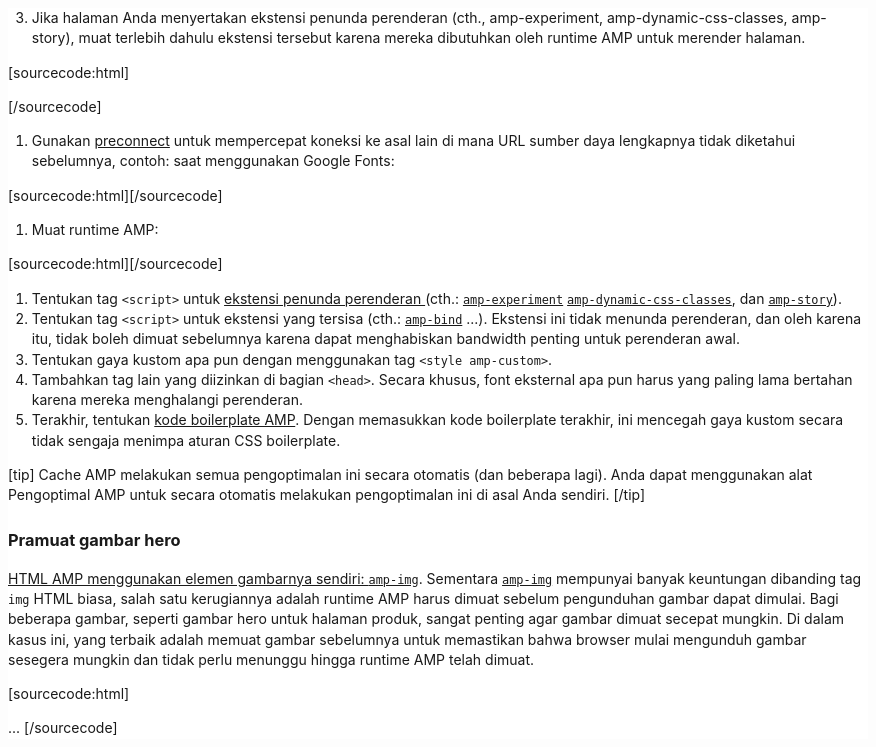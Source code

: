 3. Jika halaman Anda menyertakan ekstensi penunda perenderan (cth., amp-experiment, amp-dynamic-css-classes, amp-story), muat terlebih dahulu ekstensi tersebut karena mereka dibutuhkan oleh runtime AMP untuk merender halaman.

[sourcecode:html]
<link as="script" rel="preload" href="https://cdn.ampproject.org/v0/amp-custom-css-0.1.js">
<link as="script" rel="preload" href="https://cdn.ampproject.org/v0/amp-experiment-0.1.js">
<link as="script" rel="preload" href="https://cdn.ampproject.org/v0/story-1.0.js">[/sourcecode]

1. Gunakan [preconnect](https://www.igvita.com/2015/08/17/eliminating-roundtrips-with-preconnect/) untuk mempercepat koneksi ke asal lain di mana URL sumber daya lengkapnya tidak diketahui sebelumnya, contoh: saat menggunakan Google Fonts:

[sourcecode:html]<link rel="preconnect dns-prefetch" href="https://fonts.gstatic.com/" crossorigin>[/sourcecode]

1. Muat runtime AMP:

[sourcecode:html]<script async src="https://cdn.ampproject.org/v0.js"></script>[/sourcecode]

1. Tentukan tag `<script>` untuk [ekstensi penunda perenderan ](https://github.com/ampproject/amphtml/blob/master/src/render-delaying-services.js) (cth.: [`amp-experiment`](../../../documentation/components/reference/amp-experiment.md) [`amp-dynamic-css-classes`](../../../documentation/components/reference/amp-dynamic-css-classes.md), dan [`amp-story`](../../../documentation/components/reference/amp-story.md)).
2. Tentukan tag `<script>` untuk ekstensi yang tersisa (cth.: [`amp-bind`](../../../documentation/components/reference/amp-bind.md) ...). Ekstensi ini tidak menunda perenderan, dan oleh karena itu, tidak boleh dimuat sebelumnya karena dapat menghabiskan bandwidth penting untuk perenderan awal.
3. Tentukan gaya kustom apa pun dengan menggunakan tag `<style amp-custom>`.
4. Tambahkan tag lain yang diizinkan di bagian `<head>`. Secara khusus, font eksternal apa pun harus yang paling lama bertahan karena mereka menghalangi perenderan.
5. Terakhir, tentukan [kode boilerplate AMP](../../../documentation/guides-and-tutorials/learn/spec/amp-boilerplate.md). Dengan memasukkan kode boilerplate terakhir, ini mencegah gaya kustom secara tidak sengaja menimpa aturan CSS boilerplate.

[tip] Cache AMP melakukan semua pengoptimalan ini secara otomatis (dan beberapa lagi). Anda dapat menggunakan alat Pengoptimal AMP untuk secara otomatis melakukan pengoptimalan ini di asal Anda sendiri. [/tip]

### Pramuat gambar hero <a name="preload-hero-images"></a>

[HTML AMP menggunakan elemen gambarnya sendiri: `amp-img`](../../../documentation/components/reference/amp-img.md). Sementara [`amp-img`](../../../documentation/components/reference/amp-img.md) mempunyai banyak keuntungan dibanding tag <code>img</code> HTML biasa, salah satu kerugiannya adalah runtime AMP harus dimuat sebelum pengunduhan gambar dapat dimulai. Bagi beberapa gambar, seperti gambar hero untuk halaman produk, sangat penting agar gambar dimuat secepat mungkin. Di dalam kasus ini, yang terbaik adalah memuat gambar sebelumnya untuk memastikan bahwa browser mulai mengunduh gambar sesegera mungkin dan tidak perlu menunggu hingga runtime AMP telah dimuat.

[sourcecode:html]

<head>
  <link rel="preload" href="/images/elephants.png" as="image">
</head>
<body>
  ...
  <amp-img width="404" height="720" layout="responsive"
           src="/images/elephants.png" alt="..." >
  </amp-img>
</body>
[/sourcecode]
